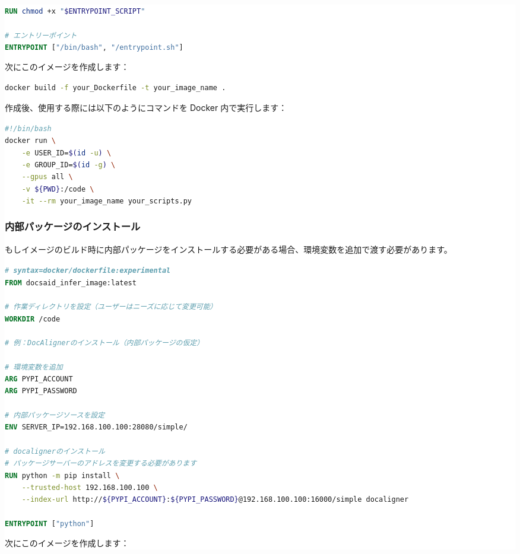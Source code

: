 ```Dockerfile title="your_Dockerfile"
RUN chmod +x "$ENTRYPOINT_SCRIPT"

# エントリーポイント
ENTRYPOINT ["/bin/bash", "/entrypoint.sh"]
```

次にこのイメージを作成します：

```bash
docker build -f your_Dockerfile -t your_image_name .
```

作成後、使用する際には以下のようにコマンドを Docker 内で実行します：

```bash
#!/bin/bash
docker run \
    -e USER_ID=$(id -u) \
    -e GROUP_ID=$(id -g) \
    --gpus all \
    -v ${PWD}:/code \
    -it --rm your_image_name your_scripts.py
```

### 内部パッケージのインストール

もしイメージのビルド時に内部パッケージをインストールする必要がある場合、環境変数を追加で渡す必要があります。

```Dockerfile title="your_Dockerfile"
# syntax=docker/dockerfile:experimental
FROM docsaid_infer_image:latest

# 作業ディレクトリを設定（ユーザーはニーズに応じて変更可能）
WORKDIR /code

# 例：DocAlignerのインストール（内部パッケージの仮定）

# 環境変数を追加
ARG PYPI_ACCOUNT
ARG PYPI_PASSWORD

# 内部パッケージソースを設定
ENV SERVER_IP=192.168.100.100:28080/simple/

# docalignerのインストール
# パッケージサーバーのアドレスを変更する必要があります
RUN python -m pip install \
    --trusted-host 192.168.100.100 \
    --index-url http://${PYPI_ACCOUNT}:${PYPI_PASSWORD}@192.168.100.100:16000/simple docaligner

ENTRYPOINT ["python"]
```

次にこのイメージを作成します：
